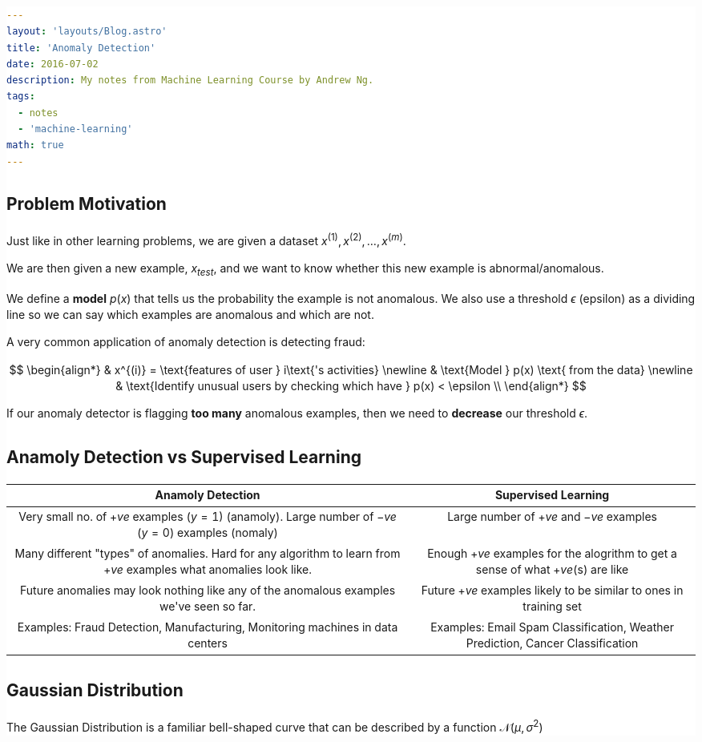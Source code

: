 ```yaml
---
layout: 'layouts/Blog.astro'
title: 'Anomaly Detection'
date: 2016-07-02
description: My notes from Machine Learning Course by Andrew Ng.
tags:
  - notes
  - 'machine-learning'
math: true
---
```


## Problem Motivation

Just like in other learning problems, we are given a dataset $x^{(1)},x^{(2)}, \dots ,x^{(m)}$.

We are then given a new example, $x_{test}$, and we want to know whether this new example is abnormal/anomalous.

We define a **model** $p(x)$ that tells us the probability the example is not anomalous. We also use a threshold $\epsilon$ (epsilon) as a dividing line so we can say which examples are anomalous and which are not.

A very common application of anomaly detection is detecting fraud:

$$
\begin{align*}
& x^{(i)} = \text{features of user } i\text{'s activities} \newline
& \text{Model } p(x) \text{ from the data} \newline
& \text{Identify unusual users by checking which have } p(x) < \epsilon \\
\end{align*}
$$

If our anomaly detector is flagging **too many** anomalous examples, then we need to **decrease** our threshold $\epsilon$.

## Anamoly Detection vs Supervised Learning

|                                                 Anamoly Detection                                                  |                               Supervised Learning                                |
| :----------------------------------------------------------------------------------------------------------------: | :------------------------------------------------------------------------------: |
|       Very small no. of $+ve$ examples $(y = 1)$ (anamoly). Large number of $-ve$ $(y=0)$ examples (nomaly)        |                     Large number of $+ve$ and $-ve$ examples                     |
| Many different "types" of anomalies. Hard for any algorithm to learn from $+ve$ examples what anomalies look like. | Enough $+ve$ examples for the alogrithm to get a sense of what $+ve$(s) are like |
|              Future anomalies may look nothing like any of the anomalous examples we've seen so far.               |        Future $+ve$ examples likely to be similar to ones in training set        |
|                   Examples: Fraud Detection, Manufacturing, Monitoring machines in data centers                    |  Examples: Email Spam Classification, Weather Prediction, Cancer Classification  |

## Gaussian Distribution

The Gaussian Distribution is a familiar bell-shaped curve that can be described by a function $\mathcal{N}(\mu,\sigma^2)$
